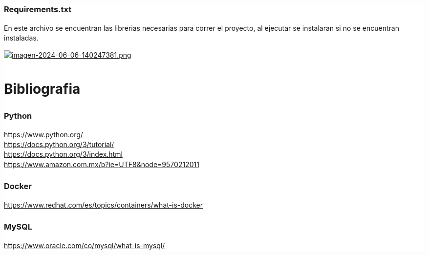 ### Requirements.txt  

En este archivo se encuentran las librerias necesarias para correr el proyecto, al ejecutar se instalaran si no se encuentran instaladas.

[![imagen-2024-06-06-140247381.png](https://i.postimg.cc/8z7wrwrD/imagen-2024-06-06-140247381.png)](https://postimg.cc/K1yt6PNs)

# Bibliografia

### Python
https://www.python.org/  
https://docs.python.org/3/tutorial/  
https://docs.python.org/3/index.html  
https://www.amazon.com.mx/b?ie=UTF8&node=9570212011

### Docker
https://www.redhat.com/es/topics/containers/what-is-docker  

### MySQL
https://www.oracle.com/co/mysql/what-is-mysql/
